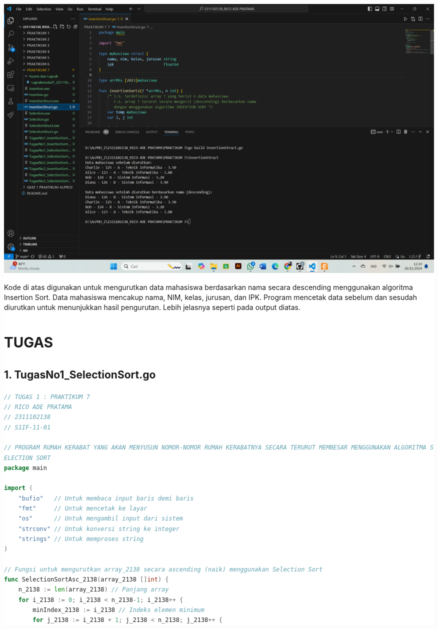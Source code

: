 ![Output_InsertionStruct.go.png](/PRAKTIKUM%207/Assets%20dan%20Laprak/Output_InsertionStruct.go.png)

Kode di atas digunakan untuk mengurutkan data mahasiswa berdasarkan nama secara descending menggunakan algoritma Insertion Sort. Data mahasiswa mencakup nama, NIM, kelas, jurusan, dan IPK. Program mencetak data sebelum dan sesudah diurutkan untuk menunjukkan hasil pengurutan. Lebih jelasnya seperti pada output diatas.

# TUGAS
## 1. TugasNo1_SelectionSort.go

```go
// TUGAS 1 : PRAKTIKUM 7
// RICO ADE PRATAMA
// 2311102138
// S1IF-11-01

// PROGRAM RUMAH KERABAT YANG AKAN MENYUSUN NOMOR-NOMOR RUMAH KERABATNYA SECARA TERURUT MEMBESAR MENGGUNAKAN ALGORITMA SELECTION SORT
package main

import (
	"bufio"   // Untuk membaca input baris demi baris
	"fmt"     // Untuk mencetak ke layar
	"os"      // Untuk mengambil input dari sistem
	"strconv" // Untuk konversi string ke integer
	"strings" // Untuk memproses string
)

// Fungsi untuk mengurutkan array_2138 secara ascending (naik) menggunakan Selection Sort
func SelectionSortAsc_2138(array_2138 []int) {
	n_2138 := len(array_2138) // Panjang array
	for i_2138 := 0; i_2138 < n_2138-1; i_2138++ {
		minIndex_2138 := i_2138 // Indeks elemen minimum
		for j_2138 := i_2138 + 1; j_2138 < n_2138; j_2138++ {
```